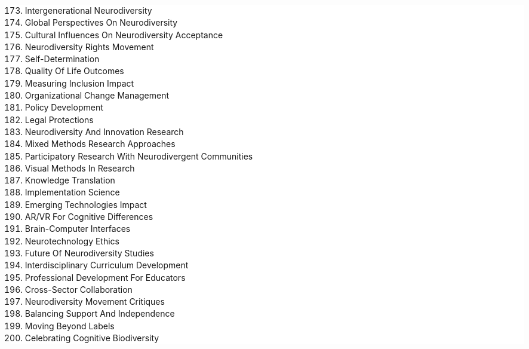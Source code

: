 173. Intergenerational Neurodiversity
174. Global Perspectives On Neurodiversity
175. Cultural Influences On Neurodiversity Acceptance
176. Neurodiversity Rights Movement
177. Self-Determination
178. Quality Of Life Outcomes
179. Measuring Inclusion Impact
180. Organizational Change Management
181. Policy Development
182. Legal Protections
183. Neurodiversity And Innovation Research
184. Mixed Methods Research Approaches
185. Participatory Research With Neurodivergent Communities
186. Visual Methods In Research
187. Knowledge Translation
188. Implementation Science
189. Emerging Technologies Impact
190. AR/VR For Cognitive Differences
191. Brain-Computer Interfaces
192. Neurotechnology Ethics
193. Future Of Neurodiversity Studies
194. Interdisciplinary Curriculum Development
195. Professional Development For Educators
196. Cross-Sector Collaboration
197. Neurodiversity Movement Critiques
198. Balancing Support And Independence
199. Moving Beyond Labels
200. Celebrating Cognitive Biodiversity
